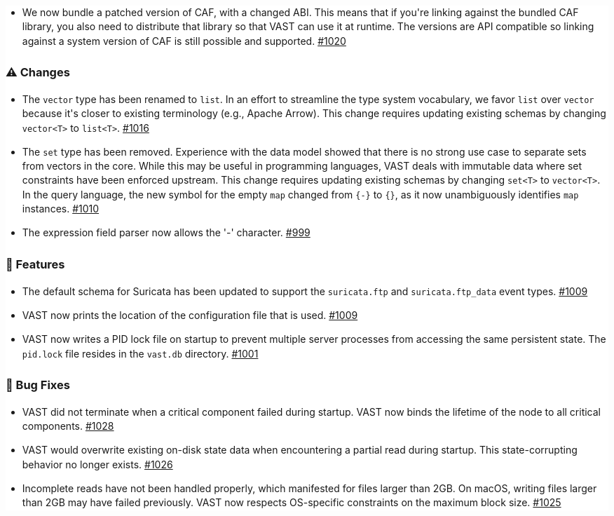 - We now bundle a patched version of CAF, with a changed ABI. This means that if
  you're linking against the bundled CAF library, you also need to distribute
  that library so that VAST can use it at runtime.  The versions are API
  compatible so linking against a system version of CAF is still possible and
  supported. [#1020](https://github.com/tenzir/vast/pull/1020)

### ⚠️ Changes

- The `vector` type has been renamed to `list`. In an effort to streamline the
  type system vocabulary, we favor `list` over `vector` because it's closer to
  existing terminology (e.g., Apache Arrow). This change requires updating
  existing schemas by changing `vector<T>` to `list<T>`.
  [#1016](https://github.com/tenzir/vast/pull/1016)

- The `set` type has been removed. Experience with the data model showed that
  there is no strong use case to separate sets from vectors in the core.  While
  this may be useful in programming languages, VAST deals with immutable data
  where set constraints have been enforced upstream. This change requires
  updating existing schemas by changing `set<T>` to `vector<T>`. In the query
  language, the new symbol for the empty `map` changed from `{-}` to `{}`, as it
  now unambiguously identifies `map` instances.
  [#1010](https://github.com/tenzir/vast/pull/1010)

- The expression field parser now allows the '-' character.
  [#999](https://github.com/tenzir/vast/pull/999)



### 🎁 Features

- The default schema for Suricata has been updated to support the `suricata.ftp`
  and `suricata.ftp_data` event types.
  [#1009](https://github.com/tenzir/vast/pull/1009)

- VAST now prints the location of the configuration file that is used.
  [#1009](https://github.com/tenzir/vast/pull/1009)

- VAST now writes a PID lock file on startup to prevent multiple server
  processes from accessing the same persistent state. The `pid.lock` file
  resides in the `vast.db` directory.
  [#1001](https://github.com/tenzir/vast/pull/1001)

### 🐞 Bug Fixes

- VAST did not terminate when a critical component failed during startup.  VAST
  now binds the lifetime of the node to all critical components.
  [#1028](https://github.com/tenzir/vast/pull/1028)

- VAST would overwrite existing on-disk state data when encountering a partial
  read during startup. This state-corrupting behavior no longer exists.
  [#1026](https://github.com/tenzir/vast/pull/1026)

- Incomplete reads have not been handled properly, which manifested for files
  larger than 2GB. On macOS, writing files larger than 2GB may have failed
  previously. VAST now respects OS-specific constraints on the maximum block
  size. [#1025](https://github.com/tenzir/vast/pull/1025)
